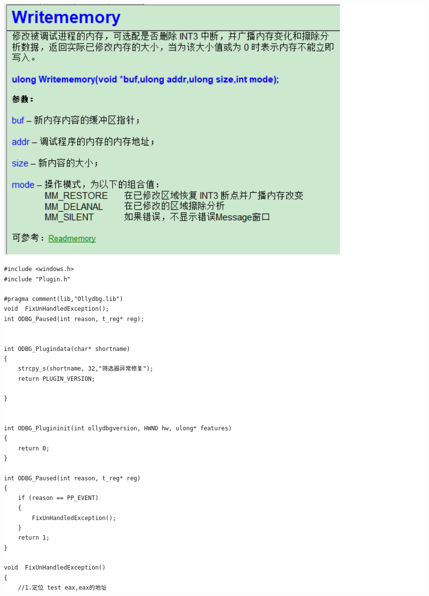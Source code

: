 


![image.png](./notesimg/1654097592537-4f0e37ca-6dd5-4e56-8150-44f760f949e0.png)

```
#include <windows.h>
#include "Plugin.h"

#pragma comment(lib,"Ollydbg.lib")
void  FixUnHandledException();
int ODBG_Paused(int reason, t_reg* reg);


int ODBG_Plugindata(char* shortname) 
{
    strcpy_s(shortname, 32,"筛选器异常修复");  
    return PLUGIN_VERSION;

}


int ODBG_Plugininit(int ollydbgversion, HWND hw, ulong* features) 
{
    return 0;
}

int ODBG_Paused(int reason, t_reg* reg)
{
    if (reason == PP_EVENT)
    {
        FixUnHandledException();
    }
    return 1;
}

void  FixUnHandledException() 
{
    //1.定位 test eax,eax的地址
```